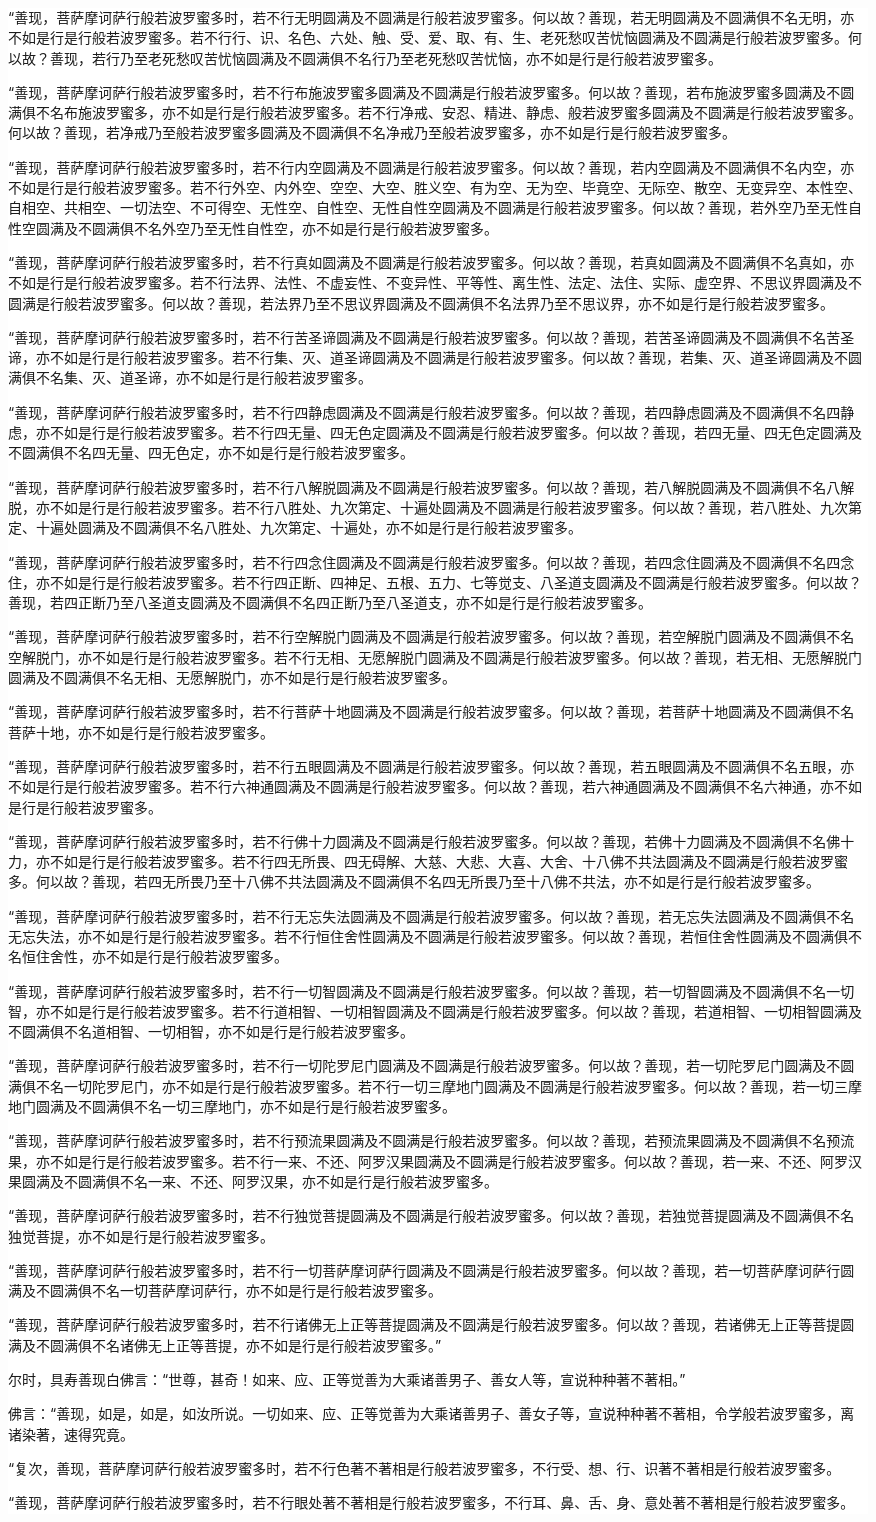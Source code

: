 “善现，菩萨摩诃萨行般若波罗蜜多时，若不行无明圆满及不圆满是行般若波罗蜜多。何以故？善现，若无明圆满及不圆满俱不名无明，亦不如是行是行般若波罗蜜多。若不行行、识、名色、六处、触、受、爱、取、有、生、老死愁叹苦忧恼圆满及不圆满是行般若波罗蜜多。何以故？善现，若行乃至老死愁叹苦忧恼圆满及不圆满俱不名行乃至老死愁叹苦忧恼，亦不如是行是行般若波罗蜜多。

“善现，菩萨摩诃萨行般若波罗蜜多时，若不行布施波罗蜜多圆满及不圆满是行般若波罗蜜多。何以故？善现，若布施波罗蜜多圆满及不圆满俱不名布施波罗蜜多，亦不如是行是行般若波罗蜜多。若不行净戒、安忍、精进、静虑、般若波罗蜜多圆满及不圆满是行般若波罗蜜多。何以故？善现，若净戒乃至般若波罗蜜多圆满及不圆满俱不名净戒乃至般若波罗蜜多，亦不如是行是行般若波罗蜜多。

“善现，菩萨摩诃萨行般若波罗蜜多时，若不行内空圆满及不圆满是行般若波罗蜜多。何以故？善现，若内空圆满及不圆满俱不名内空，亦不如是行是行般若波罗蜜多。若不行外空、内外空、空空、大空、胜义空、有为空、无为空、毕竟空、无际空、散空、无变异空、本性空、自相空、共相空、一切法空、不可得空、无性空、自性空、无性自性空圆满及不圆满是行般若波罗蜜多。何以故？善现，若外空乃至无性自性空圆满及不圆满俱不名外空乃至无性自性空，亦不如是行是行般若波罗蜜多。

“善现，菩萨摩诃萨行般若波罗蜜多时，若不行真如圆满及不圆满是行般若波罗蜜多。何以故？善现，若真如圆满及不圆满俱不名真如，亦不如是行是行般若波罗蜜多。若不行法界、法性、不虚妄性、不变异性、平等性、离生性、法定、法住、实际、虚空界、不思议界圆满及不圆满是行般若波罗蜜多。何以故？善现，若法界乃至不思议界圆满及不圆满俱不名法界乃至不思议界，亦不如是行是行般若波罗蜜多。

“善现，菩萨摩诃萨行般若波罗蜜多时，若不行苦圣谛圆满及不圆满是行般若波罗蜜多。何以故？善现，若苦圣谛圆满及不圆满俱不名苦圣谛，亦不如是行是行般若波罗蜜多。若不行集、灭、道圣谛圆满及不圆满是行般若波罗蜜多。何以故？善现，若集、灭、道圣谛圆满及不圆满俱不名集、灭、道圣谛，亦不如是行是行般若波罗蜜多。

“善现，菩萨摩诃萨行般若波罗蜜多时，若不行四静虑圆满及不圆满是行般若波罗蜜多。何以故？善现，若四静虑圆满及不圆满俱不名四静虑，亦不如是行是行般若波罗蜜多。若不行四无量、四无色定圆满及不圆满是行般若波罗蜜多。何以故？善现，若四无量、四无色定圆满及不圆满俱不名四无量、四无色定，亦不如是行是行般若波罗蜜多。

“善现，菩萨摩诃萨行般若波罗蜜多时，若不行八解脱圆满及不圆满是行般若波罗蜜多。何以故？善现，若八解脱圆满及不圆满俱不名八解脱，亦不如是行是行般若波罗蜜多。若不行八胜处、九次第定、十遍处圆满及不圆满是行般若波罗蜜多。何以故？善现，若八胜处、九次第定、十遍处圆满及不圆满俱不名八胜处、九次第定、十遍处，亦不如是行是行般若波罗蜜多。

“善现，菩萨摩诃萨行般若波罗蜜多时，若不行四念住圆满及不圆满是行般若波罗蜜多。何以故？善现，若四念住圆满及不圆满俱不名四念住，亦不如是行是行般若波罗蜜多。若不行四正断、四神足、五根、五力、七等觉支、八圣道支圆满及不圆满是行般若波罗蜜多。何以故？善现，若四正断乃至八圣道支圆满及不圆满俱不名四正断乃至八圣道支，亦不如是行是行般若波罗蜜多。

“善现，菩萨摩诃萨行般若波罗蜜多时，若不行空解脱门圆满及不圆满是行般若波罗蜜多。何以故？善现，若空解脱门圆满及不圆满俱不名空解脱门，亦不如是行是行般若波罗蜜多。若不行无相、无愿解脱门圆满及不圆满是行般若波罗蜜多。何以故？善现，若无相、无愿解脱门圆满及不圆满俱不名无相、无愿解脱门，亦不如是行是行般若波罗蜜多。

“善现，菩萨摩诃萨行般若波罗蜜多时，若不行菩萨十地圆满及不圆满是行般若波罗蜜多。何以故？善现，若菩萨十地圆满及不圆满俱不名菩萨十地，亦不如是行是行般若波罗蜜多。

“善现，菩萨摩诃萨行般若波罗蜜多时，若不行五眼圆满及不圆满是行般若波罗蜜多。何以故？善现，若五眼圆满及不圆满俱不名五眼，亦不如是行是行般若波罗蜜多。若不行六神通圆满及不圆满是行般若波罗蜜多。何以故？善现，若六神通圆满及不圆满俱不名六神通，亦不如是行是行般若波罗蜜多。

“善现，菩萨摩诃萨行般若波罗蜜多时，若不行佛十力圆满及不圆满是行般若波罗蜜多。何以故？善现，若佛十力圆满及不圆满俱不名佛十力，亦不如是行是行般若波罗蜜多。若不行四无所畏、四无碍解、大慈、大悲、大喜、大舍、十八佛不共法圆满及不圆满是行般若波罗蜜多。何以故？善现，若四无所畏乃至十八佛不共法圆满及不圆满俱不名四无所畏乃至十八佛不共法，亦不如是行是行般若波罗蜜多。

“善现，菩萨摩诃萨行般若波罗蜜多时，若不行无忘失法圆满及不圆满是行般若波罗蜜多。何以故？善现，若无忘失法圆满及不圆满俱不名无忘失法，亦不如是行是行般若波罗蜜多。若不行恒住舍性圆满及不圆满是行般若波罗蜜多。何以故？善现，若恒住舍性圆满及不圆满俱不名恒住舍性，亦不如是行是行般若波罗蜜多。

“善现，菩萨摩诃萨行般若波罗蜜多时，若不行一切智圆满及不圆满是行般若波罗蜜多。何以故？善现，若一切智圆满及不圆满俱不名一切智，亦不如是行是行般若波罗蜜多。若不行道相智、一切相智圆满及不圆满是行般若波罗蜜多。何以故？善现，若道相智、一切相智圆满及不圆满俱不名道相智、一切相智，亦不如是行是行般若波罗蜜多。

“善现，菩萨摩诃萨行般若波罗蜜多时，若不行一切陀罗尼门圆满及不圆满是行般若波罗蜜多。何以故？善现，若一切陀罗尼门圆满及不圆满俱不名一切陀罗尼门，亦不如是行是行般若波罗蜜多。若不行一切三摩地门圆满及不圆满是行般若波罗蜜多。何以故？善现，若一切三摩地门圆满及不圆满俱不名一切三摩地门，亦不如是行是行般若波罗蜜多。

“善现，菩萨摩诃萨行般若波罗蜜多时，若不行预流果圆满及不圆满是行般若波罗蜜多。何以故？善现，若预流果圆满及不圆满俱不名预流果，亦不如是行是行般若波罗蜜多。若不行一来、不还、阿罗汉果圆满及不圆满是行般若波罗蜜多。何以故？善现，若一来、不还、阿罗汉果圆满及不圆满俱不名一来、不还、阿罗汉果，亦不如是行是行般若波罗蜜多。

“善现，菩萨摩诃萨行般若波罗蜜多时，若不行独觉菩提圆满及不圆满是行般若波罗蜜多。何以故？善现，若独觉菩提圆满及不圆满俱不名独觉菩提，亦不如是行是行般若波罗蜜多。

“善现，菩萨摩诃萨行般若波罗蜜多时，若不行一切菩萨摩诃萨行圆满及不圆满是行般若波罗蜜多。何以故？善现，若一切菩萨摩诃萨行圆满及不圆满俱不名一切菩萨摩诃萨行，亦不如是行是行般若波罗蜜多。

“善现，菩萨摩诃萨行般若波罗蜜多时，若不行诸佛无上正等菩提圆满及不圆满是行般若波罗蜜多。何以故？善现，若诸佛无上正等菩提圆满及不圆满俱不名诸佛无上正等菩提，亦不如是行是行般若波罗蜜多。”

尔时，具寿善现白佛言：“世尊，甚奇！如来、应、正等觉善为大乘诸善男子、善女人等，宣说种种著不著相。”

佛言：“善现，如是，如是，如汝所说。一切如来、应、正等觉善为大乘诸善男子、善女子等，宣说种种著不著相，令学般若波罗蜜多，离诸染著，速得究竟。

“复次，善现，菩萨摩诃萨行般若波罗蜜多时，若不行色著不著相是行般若波罗蜜多，不行受、想、行、识著不著相是行般若波罗蜜多。

“善现，菩萨摩诃萨行般若波罗蜜多时，若不行眼处著不著相是行般若波罗蜜多，不行耳、鼻、舌、身、意处著不著相是行般若波罗蜜多。
